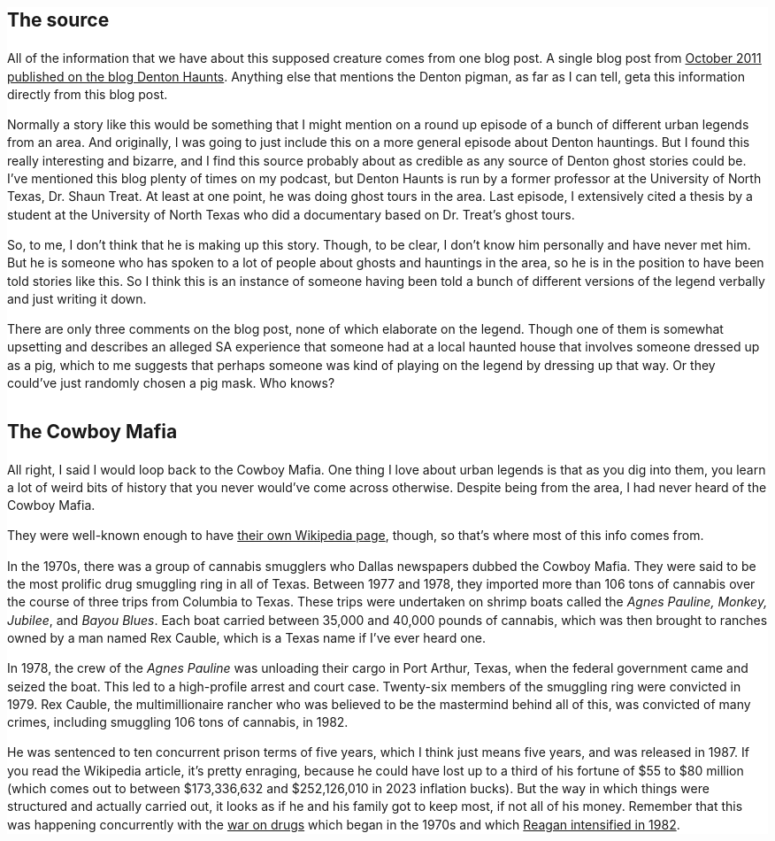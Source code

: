## The source
All of the information that we have about this supposed creature comes from one blog post. A single blog post from [October 2011 published on the blog Denton Haunts](https://dentonhaunts.wordpress.com/2011/10/01/the-pigman-of-bonnie-brae-bridge/). Anything else that mentions the Denton pigman, as far as I can tell, geta this information directly from this blog post.

Normally a story like this would be something that I might mention on a round up episode of a bunch of different urban legends from an area. And originally, I was going to just include this on a more general episode about Denton hauntings. But I found this really interesting and bizarre, and I find this source probably about as credible as any source of Denton ghost stories could be. I’ve mentioned this blog plenty of times on my podcast, but Denton Haunts is run by a former professor at the University of North Texas, Dr. Shaun Treat. At least at one point, he was doing ghost tours in the area. Last episode, I extensively cited a thesis by a student at the University of North Texas who did a documentary based on Dr. Treat’s ghost tours.

So, to me, I don’t think that he is making up this story. Though, to be clear, I don’t know him personally and have never met him. But he is someone who has spoken to a lot of people about ghosts and hauntings in the area, so he is in the position to have been told stories like this. So I think this is an instance of someone having been told a bunch of different versions of the legend verbally and just writing it down.

There are only three comments on the blog post, none of which elaborate on the legend. Though one of them is somewhat upsetting and describes an alleged SA experience that someone had at a local haunted house that involves someone dressed up as a pig, which to me suggests that perhaps someone was kind of playing on the legend by dressing up that way. Or they could’ve just randomly chosen a pig mask. Who knows?

## The Cowboy Mafia
All right, I said I would loop back to the Cowboy Mafia. One thing I love about urban legends is that as you dig into them, you learn a lot of weird bits of history that you never would’ve come across otherwise. Despite being from the area, I had never heard of the Cowboy Mafia.

They were well-known enough to have [their own Wikipedia page](https://en.wikipedia.org/wiki/Cowboy_Mafia), though, so that’s where most of this info comes from.

In the 1970s, there was a group of cannabis smugglers who Dallas newspapers dubbed the Cowboy Mafia. They were said to be the most prolific drug smuggling ring in all of Texas. Between 1977 and 1978, they imported more than 106 tons of cannabis over the course of three trips from Columbia to Texas. These trips were undertaken on shrimp boats called the _Agnes Pauline, Monkey, Jubilee_, and _Bayou Blues_. Each boat carried between 35,000 and 40,000 pounds of cannabis, which was then brought to ranches owned by a man named Rex Cauble, which is a Texas name if I’ve ever heard one.

In 1978, the crew of the _Agnes Pauline_ was unloading their cargo in Port Arthur, Texas, when the federal government came and seized the boat. This led to a high-profile arrest and court case. Twenty-six members of the smuggling ring were convicted in 1979. Rex Cauble, the multimillionaire rancher who was believed to be the mastermind behind all of this, was convicted of many crimes, including smuggling 106 tons of cannabis, in 1982.

He was sentenced to ten concurrent prison terms of five years, which I think just means five years, and was released in 1987. If you read the Wikipedia article, it’s pretty enraging, because he could have lost up to a third of his fortune of $55 to $80 million (which comes out to between $173,336,632 and $252,126,010 in 2023 inflation bucks). But the way in which things were structured and actually carried out, it looks as if he and his family got to keep most, if not all of his money. Remember that this was happening concurrently with the [war on drugs](https://en.wikipedia.org/wiki/War_on_drugs) which began in the 1970s and which [Reagan intensified in 1982](https://en.wikipedia.org/wiki/Ronald_Reagan#War_on_drugs).
